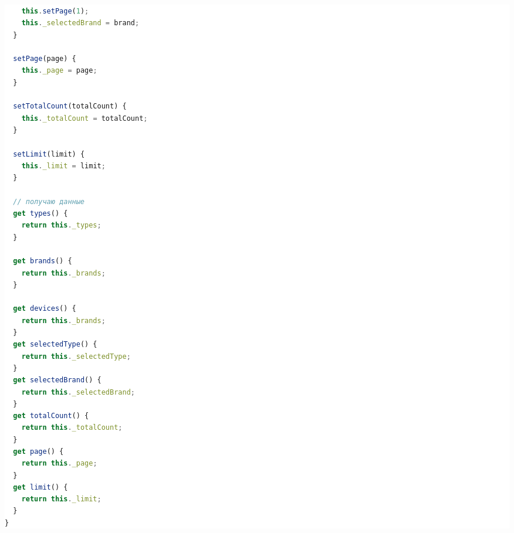 ```js
    this.setPage(1);
    this._selectedBrand = brand;
  }

  setPage(page) {
    this._page = page;
  }

  setTotalCount(totalCount) {
    this._totalCount = totalCount;
  }

  setLimit(limit) {
    this._limit = limit;
  }

  // получаю данные
  get types() {
    return this._types;
  }

  get brands() {
    return this._brands;
  }

  get devices() {
    return this._brands;
  }
  get selectedType() {
    return this._selectedType;
  }
  get selectedBrand() {
    return this._selectedBrand;
  }
  get totalCount() {
    return this._totalCount;
  }
  get page() {
    return this._page;
  }
  get limit() {
    return this._limit;
  }
}
```
